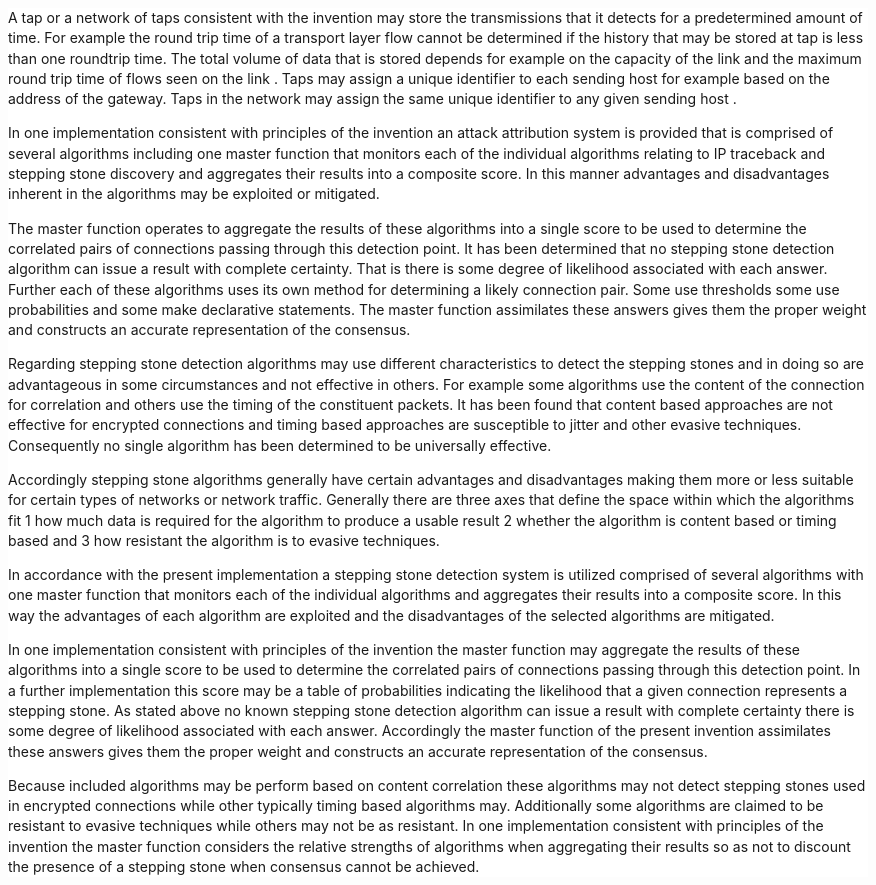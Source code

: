 A tap or a network of taps consistent with the invention may store the transmissions that it detects for a predetermined amount of time. For example the round trip time of a transport layer flow cannot be determined if the history that may be stored at tap is less than one roundtrip time. The total volume of data that is stored depends for example on the capacity of the link and the maximum round trip time of flows seen on the link . Taps may assign a unique identifier to each sending host for example based on the address of the gateway. Taps in the network may assign the same unique identifier to any given sending host .

In one implementation consistent with principles of the invention an attack attribution system is provided that is comprised of several algorithms including one master function that monitors each of the individual algorithms relating to IP traceback and stepping stone discovery and aggregates their results into a composite score. In this manner advantages and disadvantages inherent in the algorithms may be exploited or mitigated.

The master function operates to aggregate the results of these algorithms into a single score to be used to determine the correlated pairs of connections passing through this detection point. It has been determined that no stepping stone detection algorithm can issue a result with complete certainty. That is there is some degree of likelihood associated with each answer. Further each of these algorithms uses its own method for determining a likely connection pair. Some use thresholds some use probabilities and some make declarative statements. The master function assimilates these answers gives them the proper weight and constructs an accurate representation of the consensus.

Regarding stepping stone detection algorithms may use different characteristics to detect the stepping stones and in doing so are advantageous in some circumstances and not effective in others. For example some algorithms use the content of the connection for correlation and others use the timing of the constituent packets. It has been found that content based approaches are not effective for encrypted connections and timing based approaches are susceptible to jitter and other evasive techniques. Consequently no single algorithm has been determined to be universally effective.

Accordingly stepping stone algorithms generally have certain advantages and disadvantages making them more or less suitable for certain types of networks or network traffic. Generally there are three axes that define the space within which the algorithms fit 1 how much data is required for the algorithm to produce a usable result 2 whether the algorithm is content based or timing based and 3 how resistant the algorithm is to evasive techniques.

In accordance with the present implementation a stepping stone detection system is utilized comprised of several algorithms with one master function that monitors each of the individual algorithms and aggregates their results into a composite score. In this way the advantages of each algorithm are exploited and the disadvantages of the selected algorithms are mitigated.

In one implementation consistent with principles of the invention the master function may aggregate the results of these algorithms into a single score to be used to determine the correlated pairs of connections passing through this detection point. In a further implementation this score may be a table of probabilities indicating the likelihood that a given connection represents a stepping stone. As stated above no known stepping stone detection algorithm can issue a result with complete certainty there is some degree of likelihood associated with each answer. Accordingly the master function of the present invention assimilates these answers gives them the proper weight and constructs an accurate representation of the consensus.

Because included algorithms may be perform based on content correlation these algorithms may not detect stepping stones used in encrypted connections while other typically timing based algorithms may. Additionally some algorithms are claimed to be resistant to evasive techniques while others may not be as resistant. In one implementation consistent with principles of the invention the master function considers the relative strengths of algorithms when aggregating their results so as not to discount the presence of a stepping stone when consensus cannot be achieved.

